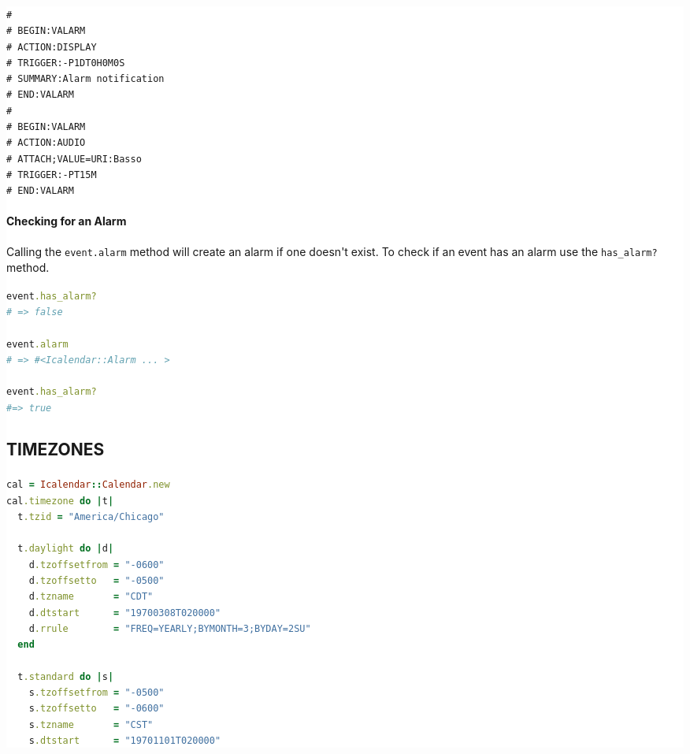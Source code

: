     #
    # BEGIN:VALARM
    # ACTION:DISPLAY
    # TRIGGER:-P1DT0H0M0S
    # SUMMARY:Alarm notification
    # END:VALARM
    #
    # BEGIN:VALARM
    # ACTION:AUDIO
    # ATTACH;VALUE=URI:Basso
    # TRIGGER:-PT15M
    # END:VALARM

#### Checking for an Alarm ####

Calling the `event.alarm` method will create an alarm if one doesn't exist. To check if an event has an alarm use the `has_alarm?` method.

```ruby
event.has_alarm?
# => false

event.alarm
# => #<Icalendar::Alarm ... >

event.has_alarm?
#=> true
```

TIMEZONES
---

```ruby
cal = Icalendar::Calendar.new
cal.timezone do |t|
  t.tzid = "America/Chicago"

  t.daylight do |d|
    d.tzoffsetfrom = "-0600"
    d.tzoffsetto   = "-0500"
    d.tzname       = "CDT"
    d.dtstart      = "19700308T020000"
    d.rrule        = "FREQ=YEARLY;BYMONTH=3;BYDAY=2SU"
  end

  t.standard do |s|
    s.tzoffsetfrom = "-0500"
    s.tzoffsetto   = "-0600"
    s.tzname       = "CST"
    s.dtstart      = "19701101T020000"
```